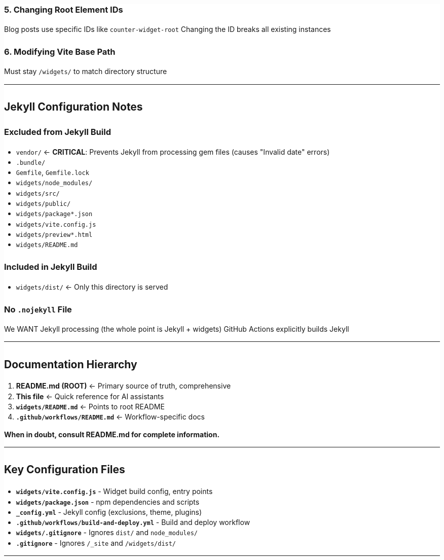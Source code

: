 ### 5. Changing Root Element IDs
Blog posts use specific IDs like `counter-widget-root`
Changing the ID breaks all existing instances

### 6. Modifying Vite Base Path
Must stay `/widgets/` to match directory structure

---

## Jekyll Configuration Notes

### Excluded from Jekyll Build
- `vendor/` ← **CRITICAL**: Prevents Jekyll from processing gem files (causes "Invalid date" errors)
- `.bundle/`
- `Gemfile`, `Gemfile.lock`
- `widgets/node_modules/`
- `widgets/src/`
- `widgets/public/`
- `widgets/package*.json`
- `widgets/vite.config.js`
- `widgets/preview*.html`
- `widgets/README.md`

### Included in Jekyll Build
- `widgets/dist/` ← Only this directory is served

### No `.nojekyll` File
We WANT Jekyll processing (the whole point is Jekyll + widgets)
GitHub Actions explicitly builds Jekyll

---

## Documentation Hierarchy

1. **README.md (ROOT)** ← Primary source of truth, comprehensive
2. **This file** ← Quick reference for AI assistants
3. **`widgets/README.md`** ← Points to root README
4. **`.github/workflows/README.md`** ← Workflow-specific docs

**When in doubt, consult README.md for complete information.**

---

## Key Configuration Files

- **`widgets/vite.config.js`** - Widget build config, entry points
- **`widgets/package.json`** - npm dependencies and scripts
- **`_config.yml`** - Jekyll config (exclusions, theme, plugins)
- **`.github/workflows/build-and-deploy.yml`** - Build and deploy workflow
- **`widgets/.gitignore`** - Ignores `dist/` and `node_modules/`
- **`.gitignore`** - Ignores `/_site` and `/widgets/dist/`

---